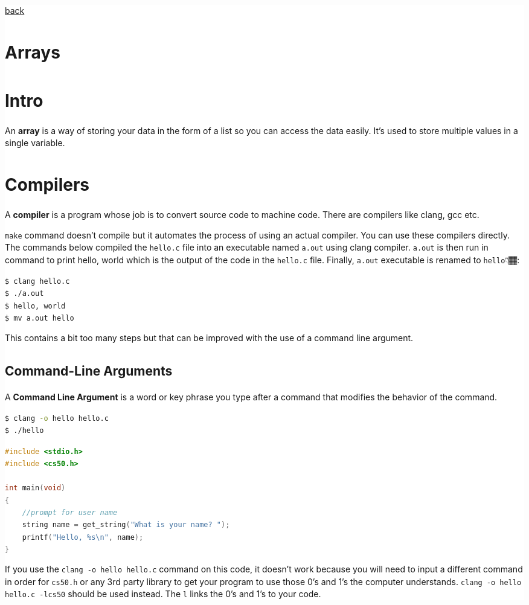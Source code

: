 [back](00.main.md)
# Arrays

# Intro

An **array** is a way of storing your data in the form of a list so you can access the data easily. It’s used to store multiple values in a single variable.

# Compilers

A **compiler** is a program whose job is to convert source code to machine code. There are compilers like clang, gcc etc.

`make` command doesn’t compile but it automates the process of using an actual compiler. You can use these compilers directly. The commands below compiled the `hello.c` file into an executable named `a.out` using clang compiler. `a.out` is then run in command to print hello, world which is the output of the code in the `hello.c` file. Finally,  `a.out` executable is renamed to `hello`👇🏾:

```bash
$ clang hello.c 
$ ./a.out
$ hello, world
$ mv a.out hello
```

This contains a bit too many steps but that can be improved with the use of a command line argument.

## **Command-Line Arguments**

A **Command Line Argument** is a word or key phrase you type after a command that modifies the behavior of the command.

```bash
$ clang -o hello hello.c
$ ./hello
```

```c
#include <stdio.h>
#include <cs50.h>

int main(void)
{
    //prompt for user name
    string name = get_string("What is your name? ");
    printf("Hello, %s\n", name);
}
```

If you use the `clang -o hello hello.c` command on this code, it doesn’t work because you will need to input a different command in order for `cs50.h` or any 3rd party library to get your program to use those 0’s and 1’s the computer understands. `clang -o hello hello.c -lcs50` should be used instead. The `l` links the 0’s and 1’s to your code.
